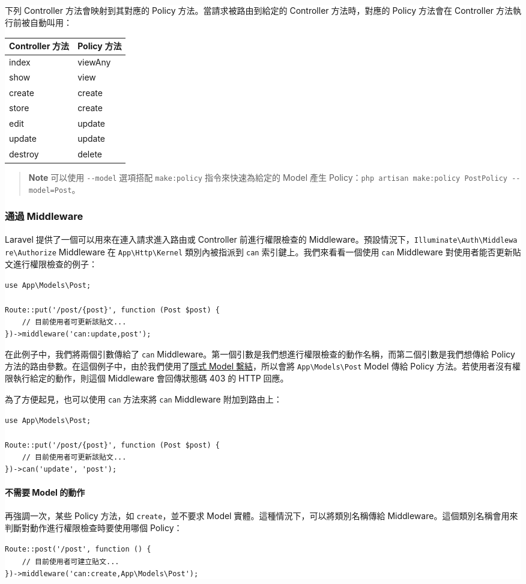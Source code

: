 下列 Controller 方法會映射到其對應的 Policy 方法。當請求被路由到給定的 Controller 方法時，對應的 Policy 方法會在 Controller 方法執行前被自動叫用：

| Controller 方法 | Policy 方法 |
| --- | --- |
| index | viewAny |
| show | view |
| create | create |
| store | create |
| edit | update |
| update | update |
| destroy | delete |

> **Note** 可以使用 `--model` 選項搭配 `make:policy` 指令來快速為給定的 Model 產生 Policy：`php artisan make:policy PostPolicy --model=Post`。

<a name="via-middleware"></a>

### 通過 Middleware

Laravel 提供了一個可以用來在連入請求進入路由或 Controller 前進行權限檢查的 Middleware。預設情況下，`Illuminate\Auth\Middleware\Authorize` Middleware 在 `App\Http\Kernel` 類別內被指派到 `can` 索引鍵上。我們來看看一個使用 `can` Middleware 對使用者能否更新貼文進行權限檢查的例子：

    use App\Models\Post;
    
    Route::put('/post/{post}', function (Post $post) {
        // 目前使用者可更新該貼文...
    })->middleware('can:update,post');

在此例子中，我們將兩個引數傳給了 `can` Middleware。第一個引數是我們想進行權限檢查的動作名稱，而第二個引數是我們想傳給 Policy 方法的路由參數。在這個例子中，由於我們使用了[隱式 Model 繫結](/docs/{{version}}/routing#implicit-binding)，所以會將 `App\Models\Post` Model 傳給 Policy 方法。若使用者沒有權限執行給定的動作，則這個 Middleware 會回傳狀態碼 403 的 HTTP 回應。

為了方便起見，也可以使用 `can` 方法來將 `can` Middleware 附加到路由上：

    use App\Models\Post;
    
    Route::put('/post/{post}', function (Post $post) {
        // 目前使用者可更新該貼文...
    })->can('update', 'post');

<a name="middleware-actions-that-dont-require-models"></a>

#### 不需要 Model 的動作

再強調一次，某些 Policy 方法，如 `create`，並不要求 Model 實體。這種情況下，可以將類別名稱傳給 Middleware。這個類別名稱會用來判斷對動作進行權限檢查時要使用哪個 Policy：

    Route::post('/post', function () {
        // 目前使用者可建立貼文...
    })->middleware('can:create,App\Models\Post');
